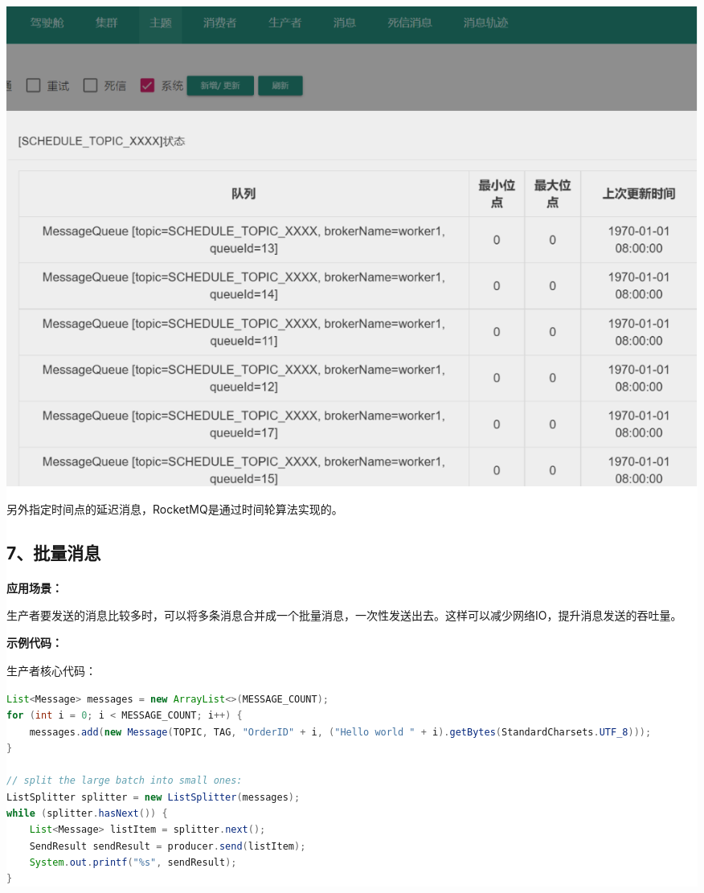 ![](assets/02/QQ_1725025753433.png)

 另外指定时间点的延迟消息，RocketMQ是通过时间轮算法实现的。

## 7、批量消息

**应用场景：**

生产者要发送的消息比较多时，可以将多条消息合并成一个批量消息，一次性发送出去。这样可以减少网络IO，提升消息发送的吞吐量。

**示例代码：**

生产者核心代码：

```java
List<Message> messages = new ArrayList<>(MESSAGE_COUNT);
for (int i = 0; i < MESSAGE_COUNT; i++) {
    messages.add(new Message(TOPIC, TAG, "OrderID" + i, ("Hello world " + i).getBytes(StandardCharsets.UTF_8)));
}

// split the large batch into small ones:
ListSplitter splitter = new ListSplitter(messages);
while (splitter.hasNext()) {
    List<Message> listItem = splitter.next();
    SendResult sendResult = producer.send(listItem);
    System.out.printf("%s", sendResult);
}
```
